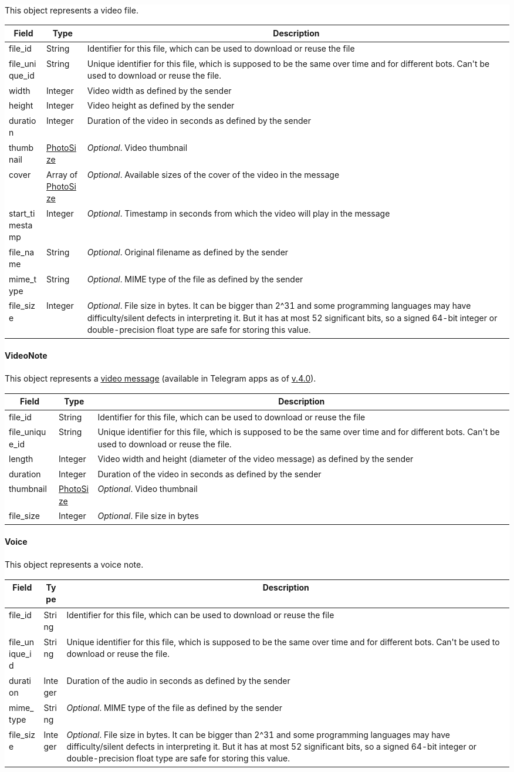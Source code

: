 This object represents a video file.

| Field | Type | Description |
| --- | --- | --- |
| file\_id | String | Identifier for this file, which can be used to download or reuse the file |
| file\_unique\_id | String | Unique identifier for this file, which is supposed to be the same over time and for different bots. Can't be used to download or reuse the file. |
| width | Integer | Video width as defined by the sender |
| height | Integer | Video height as defined by the sender |
| duration | Integer | Duration of the video in seconds as defined by the sender |
| thumbnail | [PhotoSize](http://core.telegram.org/core.telegram.org#photosize) | _Optional_. Video thumbnail |
| cover | Array of [PhotoSize](http://core.telegram.org/core.telegram.org#photosize) | _Optional_. Available sizes of the cover of the video in the message |
| start\_timestamp | Integer | _Optional_. Timestamp in seconds from which the video will play in the message |
| file\_name | String | _Optional_. Original filename as defined by the sender |
| mime\_type | String | _Optional_. MIME type of the file as defined by the sender |
| file\_size | Integer | _Optional_. File size in bytes. It can be bigger than 2^31 and some programming languages may have difficulty/silent defects in interpreting it. But it has at most 52 significant bits, so a signed 64-bit integer or double-precision float type are safe for storing this value. |

#### VideoNote

This object represents a [video message](https://telegram.org/blog/video-messages-and-telescope) (available in Telegram apps as of [v.4.0](https://telegram.org/blog/video-messages-and-telescope)).

| Field | Type | Description |
| --- | --- | --- |
| file\_id | String | Identifier for this file, which can be used to download or reuse the file |
| file\_unique\_id | String | Unique identifier for this file, which is supposed to be the same over time and for different bots. Can't be used to download or reuse the file. |
| length | Integer | Video width and height (diameter of the video message) as defined by the sender |
| duration | Integer | Duration of the video in seconds as defined by the sender |
| thumbnail | [PhotoSize](http://core.telegram.org/core.telegram.org#photosize) | _Optional_. Video thumbnail |
| file\_size | Integer | _Optional_. File size in bytes |

#### Voice

This object represents a voice note.

| Field | Type | Description |
| --- | --- | --- |
| file\_id | String | Identifier for this file, which can be used to download or reuse the file |
| file\_unique\_id | String | Unique identifier for this file, which is supposed to be the same over time and for different bots. Can't be used to download or reuse the file. |
| duration | Integer | Duration of the audio in seconds as defined by the sender |
| mime\_type | String | _Optional_. MIME type of the file as defined by the sender |
| file\_size | Integer | _Optional_. File size in bytes. It can be bigger than 2^31 and some programming languages may have difficulty/silent defects in interpreting it. But it has at most 52 significant bits, so a signed 64-bit integer or double-precision float type are safe for storing this value. |
